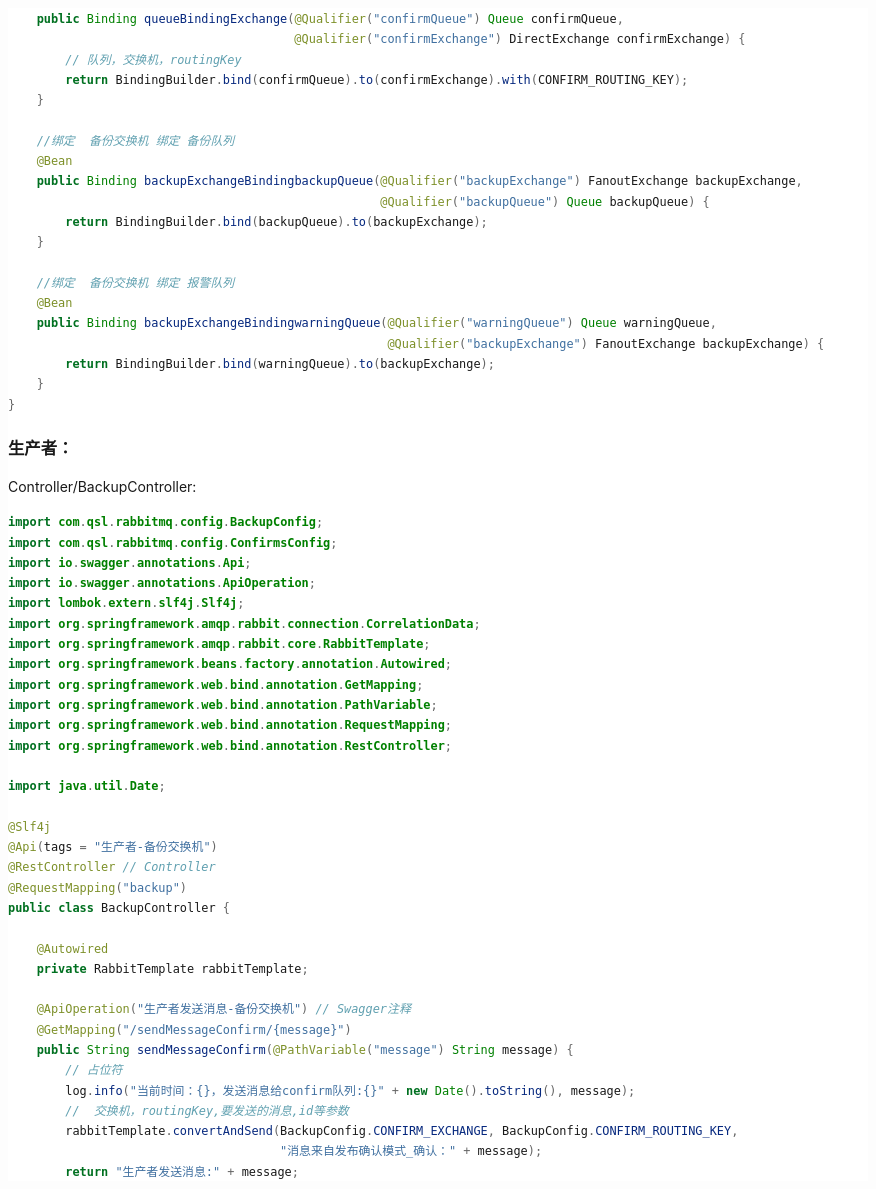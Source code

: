 ```java
    public Binding queueBindingExchange(@Qualifier("confirmQueue") Queue confirmQueue,
                                        @Qualifier("confirmExchange") DirectExchange confirmExchange) {
        // 队列，交换机，routingKey
        return BindingBuilder.bind(confirmQueue).to(confirmExchange).with(CONFIRM_ROUTING_KEY);
    }

    //绑定  备份交换机 绑定 备份队列
    @Bean
    public Binding backupExchangeBindingbackupQueue(@Qualifier("backupExchange") FanoutExchange backupExchange,
                                                    @Qualifier("backupQueue") Queue backupQueue) {
        return BindingBuilder.bind(backupQueue).to(backupExchange);
    }

    //绑定  备份交换机 绑定 报警队列
    @Bean
    public Binding backupExchangeBindingwarningQueue(@Qualifier("warningQueue") Queue warningQueue,
                                                     @Qualifier("backupExchange") FanoutExchange backupExchange) {
        return BindingBuilder.bind(warningQueue).to(backupExchange);
    }
}
```

### 生产者：

Controller/BackupController:

```java
import com.qsl.rabbitmq.config.BackupConfig;
import com.qsl.rabbitmq.config.ConfirmsConfig;
import io.swagger.annotations.Api;
import io.swagger.annotations.ApiOperation;
import lombok.extern.slf4j.Slf4j;
import org.springframework.amqp.rabbit.connection.CorrelationData;
import org.springframework.amqp.rabbit.core.RabbitTemplate;
import org.springframework.beans.factory.annotation.Autowired;
import org.springframework.web.bind.annotation.GetMapping;
import org.springframework.web.bind.annotation.PathVariable;
import org.springframework.web.bind.annotation.RequestMapping;
import org.springframework.web.bind.annotation.RestController;

import java.util.Date;

@Slf4j
@Api(tags = "生产者-备份交换机")
@RestController // Controller
@RequestMapping("backup")
public class BackupController {

    @Autowired
    private RabbitTemplate rabbitTemplate;

    @ApiOperation("生产者发送消息-备份交换机") // Swagger注释
    @GetMapping("/sendMessageConfirm/{message}")
    public String sendMessageConfirm(@PathVariable("message") String message) {
        // 占位符
        log.info("当前时间：{}，发送消息给confirm队列:{}" + new Date().toString(), message);
        //  交换机，routingKey,要发送的消息,id等参数
        rabbitTemplate.convertAndSend(BackupConfig.CONFIRM_EXCHANGE, BackupConfig.CONFIRM_ROUTING_KEY,
                                      "消息来自发布确认模式_确认：" + message);
        return "生产者发送消息:" + message;
```